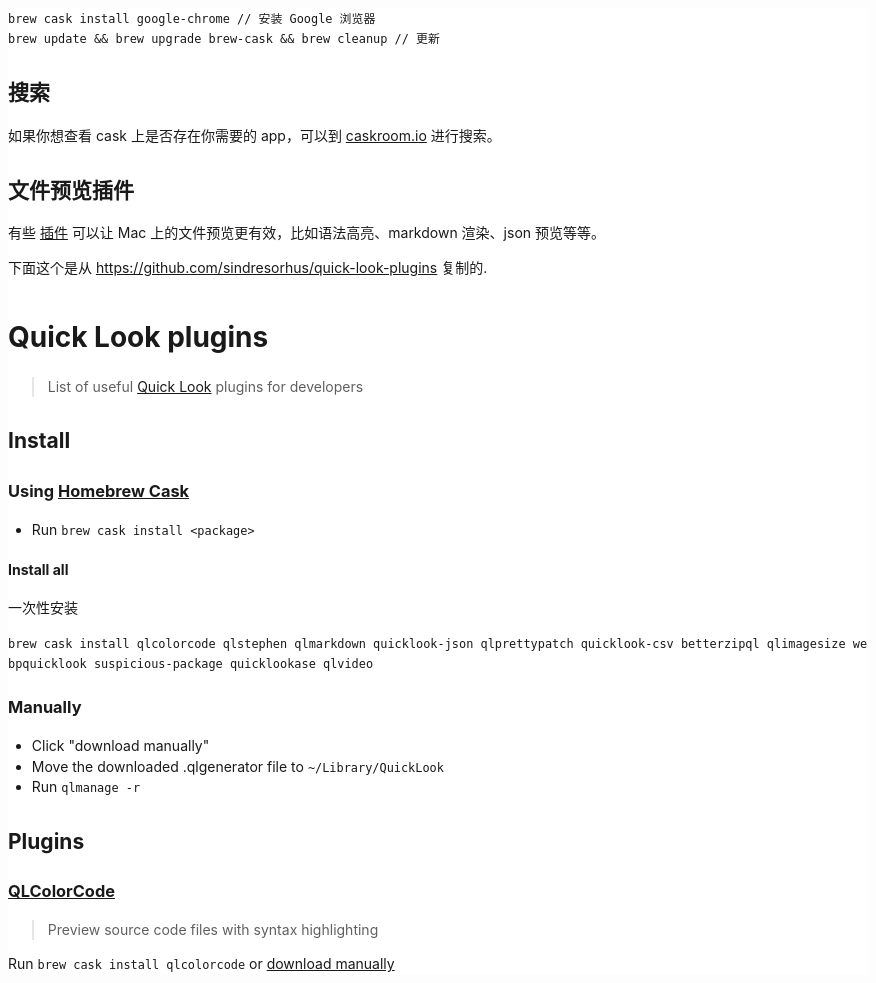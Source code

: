 ```
brew cask install google-chrome // 安装 Google 浏览器
brew update && brew upgrade brew-cask && brew cleanup // 更新
```

## 搜索

如果你想查看 cask 上是否存在你需要的 app，可以到 [caskroom.io](http://caskroom.io/) 进行搜索。

## 文件预览插件

有些 [插件](https://github.com/sindresorhus/quick-look-plugins) 可以让 Mac 上的文件预览更有效，比如语法高亮、markdown 渲染、json 预览等等。

下面这个是从 https://github.com/sindresorhus/quick-look-plugins 复制的.

# Quick Look plugins

> List of useful [Quick Look](http://en.wikipedia.org/wiki/Quick_Look) plugins for developers


## Install

### Using [Homebrew Cask](https://github.com/phinze/homebrew-cask)

- Run `brew cask install <package>`

#### Install all

一次性安装

```
brew cask install qlcolorcode qlstephen qlmarkdown quicklook-json qlprettypatch quicklook-csv betterzipql qlimagesize webpquicklook suspicious-package quicklookase qlvideo
```

### Manually

- Click "download manually"
- Move the downloaded .qlgenerator file to `~/Library/QuickLook`
- Run `qlmanage -r`


## Plugins


### [QLColorCode](https://github.com/anthonygelibert/QLColorCode)

> Preview source code files with syntax highlighting

Run `brew cask install qlcolorcode` or [download manually](https://github.com/anthonygelibert/QLColorCode/releases/latest)
